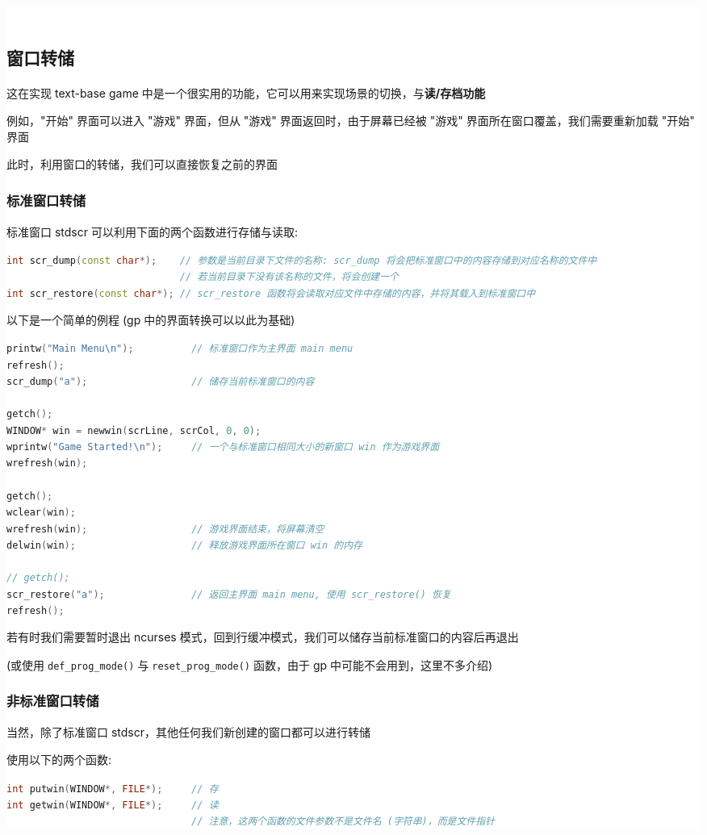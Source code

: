 
<br />

## 窗口转储
这在实现 text-base game 中是一个很实用的功能，它可以用来实现场景的切换，与**读/存档功能**

例如，"开始" 界面可以进入 "游戏" 界面，但从 "游戏" 界面返回时，由于屏幕已经被 "游戏" 界面所在窗口覆盖，我们需要重新加载 "开始" 界面

此时，利用窗口的转储，我们可以直接恢复之前的界面

### 标准窗口转储
标准窗口 stdscr 可以利用下面的两个函数进行存储与读取:

```cpp
int scr_dump(const char*);    // 参数是当前目录下文件的名称: scr_dump 将会把标准窗口中的内容存储到对应名称的文件中
                              // 若当前目录下没有该名称的文件，将会创建一个
int scr_restore(const char*); // scr_restore 函数将会读取对应文件中存储的内容，并将其载入到标准窗口中
```

以下是一个简单的例程 (gp 中的界面转换可以以此为基础)

```cpp
printw("Main Menu\n");          // 标准窗口作为主界面 main menu
refresh();
scr_dump("a");                  // 储存当前标准窗口的内容

getch();
WINDOW* win = newwin(scrLine, scrCol, 0, 0);
wprintw("Game Started!\n");     // 一个与标准窗口相同大小的新窗口 win 作为游戏界面
wrefresh(win);

getch();
wclear(win);
wrefresh(win);                  // 游戏界面结束，将屏幕清空
delwin(win);                    // 释放游戏界面所在窗口 win 的内存

// getch();
scr_restore("a");               // 返回主界面 main menu, 使用 scr_restore() 恢复
refresh();
```

若有时我们需要暂时退出 ncurses 模式，回到行缓冲模式，我们可以储存当前标准窗口的内容后再退出

(或使用 `def_prog_mode()` 与 `reset_prog_mode()` 函数，由于 gp 中可能不会用到，这里不多介绍)

### 非标准窗口转储
当然，除了标准窗口 stdscr，其他任何我们新创建的窗口都可以进行转储

使用以下的两个函数: 

```cpp
int putwin(WINDOW*, FILE*);     // 存
int getwin(WINDOW*, FILE*);     // 读
                                // 注意，这两个函数的文件参数不是文件名 (字符串)，而是文件指针
```
